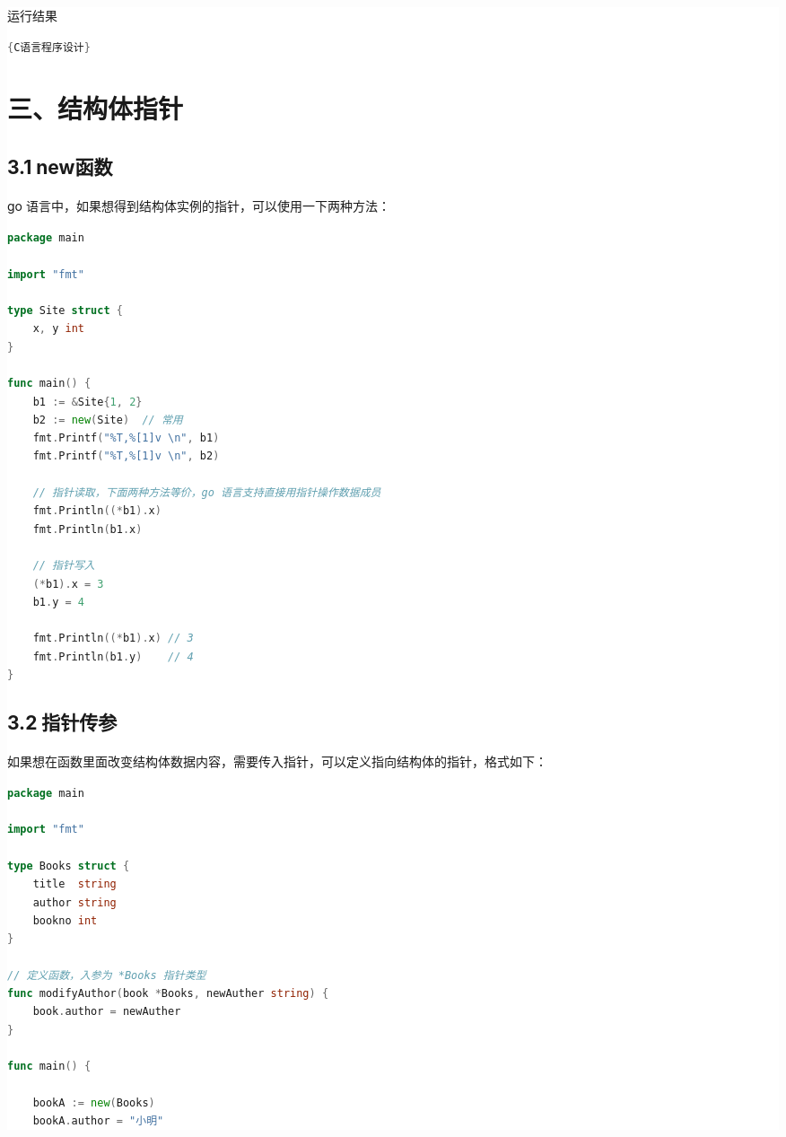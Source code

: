 运行结果

```go
{C语言程序设计}
```

# 三、结构体指针

## 3.1 new函数

go 语言中，如果想得到结构体实例的指针，可以使用一下两种方法：

```go
package main

import "fmt"

type Site struct {
	x, y int
}

func main() {
	b1 := &Site{1, 2}
	b2 := new(Site)  // 常用
	fmt.Printf("%T,%[1]v \n", b1)
	fmt.Printf("%T,%[1]v \n", b2)

	// 指针读取，下面两种方法等价，go 语言支持直接用指针操作数据成员
	fmt.Println((*b1).x)
	fmt.Println(b1.x)

	// 指针写入
	(*b1).x = 3
	b1.y = 4

	fmt.Println((*b1).x) // 3
	fmt.Println(b1.y)    // 4
}
```

## 3.2 指针传参

如果想在函数里面改变结构体数据内容，需要传入指针，可以定义指向结构体的指针，格式如下：

```go
package main

import "fmt"

type Books struct {
	title  string
	author string
	bookno int
}

// 定义函数，入参为 *Books 指针类型
func modifyAuthor(book *Books, newAuther string) {
	book.author = newAuther
}

func main() {

	bookA := new(Books)
	bookA.author = "小明"
```